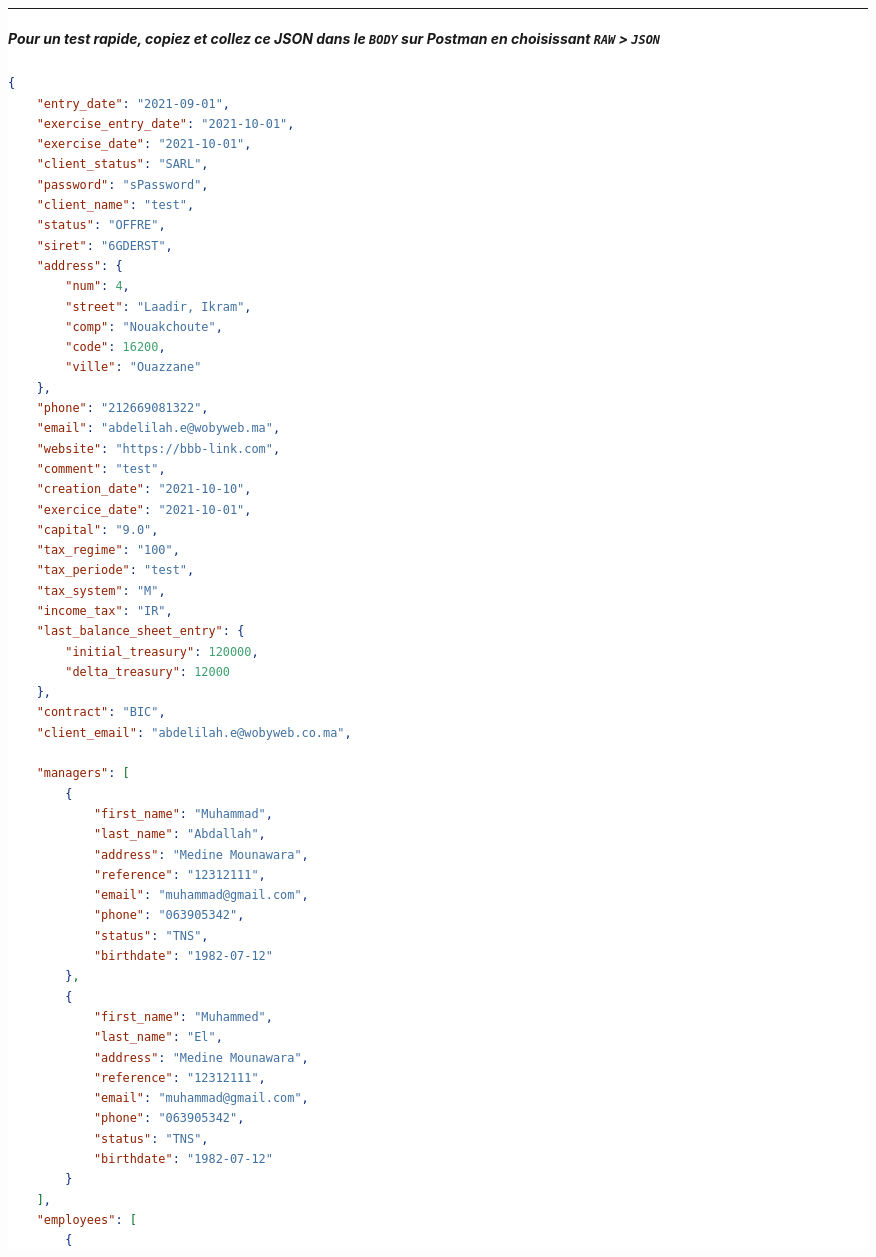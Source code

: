 ----

##### Pour un test rapide, copiez et collez ce JSON dans le `BODY` sur Postman en choisissant `RAW` > `JSON`


``` JSON
{
    "entry_date": "2021-09-01",
    "exercise_entry_date": "2021-10-01",
    "exercise_date": "2021-10-01",
    "client_status": "SARL",
    "password": "sPassword",
    "client_name": "test",
    "status": "OFFRE",
    "siret": "6GDERST",
    "address": {
        "num": 4,
        "street": "Laadir, Ikram",
        "comp": "Nouakchoute",
        "code": 16200,
        "ville": "Ouazzane"
    },
    "phone": "212669081322",
    "email": "abdelilah.e@wobyweb.ma",
    "website": "https://bbb-link.com",
    "comment": "test",
    "creation_date": "2021-10-10",
    "exercice_date": "2021-10-01",
    "capital": "9.0",
    "tax_regime": "100",
    "tax_periode": "test",
    "tax_system": "M",
    "income_tax": "IR",
    "last_balance_sheet_entry": {
        "initial_treasury": 120000,
        "delta_treasury": 12000
    },
    "contract": "BIC",
    "client_email": "abdelilah.e@wobyweb.co.ma",
    
    "managers": [
        {
            "first_name": "Muhammad",
            "last_name": "Abdallah",
            "address": "Medine Mounawara",
            "reference": "12312111",
            "email": "muhammad@gmail.com",
            "phone": "063905342",
            "status": "TNS",
            "birthdate": "1982-07-12"
        },
        {
            "first_name": "Muhammed",
            "last_name": "El",
            "address": "Medine Mounawara",
            "reference": "12312111",
            "email": "muhammad@gmail.com",
            "phone": "063905342",
            "status": "TNS",
            "birthdate": "1982-07-12"
        }
    ],
    "employees": [
        {
```